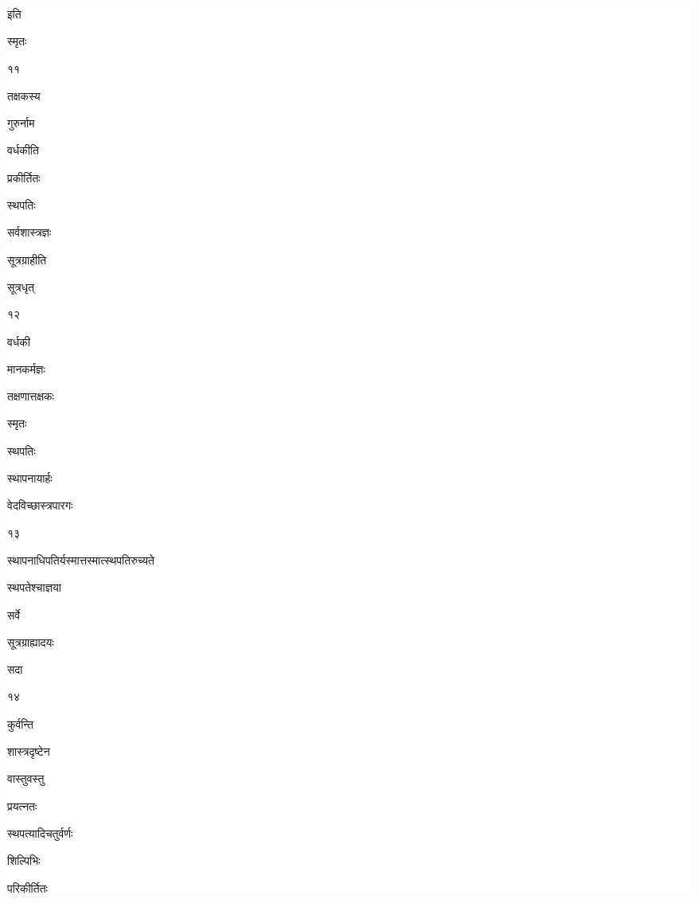 इति

स्मृतः

११

तक्षकस्य

गुरुर्नाम

वर्धकीति

प्रकीर्तितः

स्थपतिः

सर्वशास्त्रज्ञः

सूत्रग्राहीति

सूत्रधृत्

१२

वर्धकी

मानकर्मज्ञः

तक्षणात्तक्षकः

स्मृतः

स्थपतिः

स्थापनायार्हः

वेदविच्छास्त्रपारगः

१३

स्थापनाधिपतिर्यस्मात्तस्मात्स्थपतिरुच्यते

स्थपतेश्चाज्ञया

सर्वे

सूत्रग्राह्यादयः

सदा

१४

कुर्वन्ति

शास्त्रदृष्टेन

वास्तुवस्तु

प्रयत्नतः

स्थपत्यादिचतुर्वर्णः

शिल्पिभिः

परिकीर्तितः
